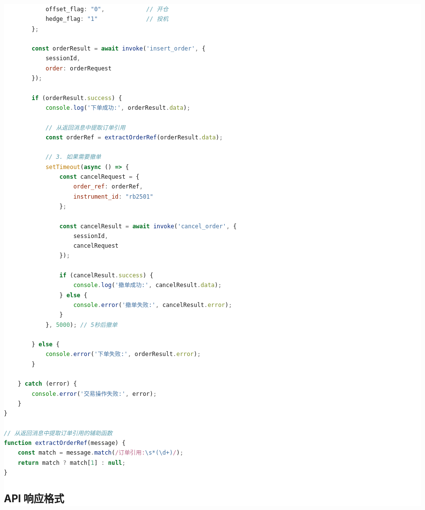 ```javascript
            offset_flag: "0",            // 开仓
            hedge_flag: "1"              // 投机
        };
        
        const orderResult = await invoke('insert_order', {
            sessionId,
            order: orderRequest
        });
        
        if (orderResult.success) {
            console.log('下单成功:', orderResult.data);
            
            // 从返回消息中提取订单引用
            const orderRef = extractOrderRef(orderResult.data);
            
            // 3. 如果需要撤单
            setTimeout(async () => {
                const cancelRequest = {
                    order_ref: orderRef,
                    instrument_id: "rb2501"
                };
                
                const cancelResult = await invoke('cancel_order', {
                    sessionId,
                    cancelRequest
                });
                
                if (cancelResult.success) {
                    console.log('撤单成功:', cancelResult.data);
                } else {
                    console.error('撤单失败:', cancelResult.error);
                }
            }, 5000); // 5秒后撤单
            
        } else {
            console.error('下单失败:', orderResult.error);
        }
        
    } catch (error) {
        console.error('交易操作失败:', error);
    }
}

// 从返回消息中提取订单引用的辅助函数
function extractOrderRef(message) {
    const match = message.match(/订单引用:\s*(\d+)/);
    return match ? match[1] : null;
}
```

## API 响应格式
